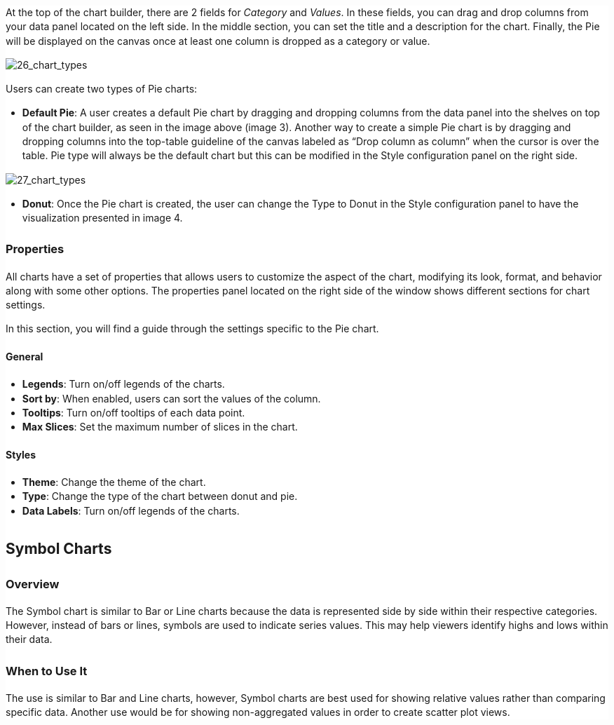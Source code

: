 At the top of the chart builder, there are 2 fields for _Category_ and _Values_. In these fields, you can drag and drop columns from your data panel located on the left side. In the middle section, you can set the title and a description for the chart. Finally, the Pie will be displayed on the canvas once at least one column is dropped as a category or value.

![26_chart_types](https://s3.amazonaws.com/cdn.qrvey.com/documentation_assets/ui-docs/dataviews/Chart+Types/26_ct.png#thumbnail) 

Users can create two types of Pie charts:

-   **Default Pie**: A user creates a default Pie chart by dragging and dropping columns from the data panel into the shelves on top of the chart builder, as seen in the image above (image 3). Another way to create a simple Pie chart is by dragging and dropping columns into the top-table guideline of the canvas labeled as “Drop column as column” when the cursor is over the table. Pie type will always be the default chart but this can be modified in the Style configuration panel on the right side.

![27_chart_types](https://s3.amazonaws.com/cdn.qrvey.com/documentation_assets/ui-docs/dataviews/Chart+Types/27_ct.png#thumbnail) 

-   **Donut**: Once the Pie chart is created, the user can change the Type to Donut in the Style configuration panel to have the visualization presented in image 4.

### Properties

All charts have a set of properties that allows users to customize the aspect of the chart, modifying its look, format, and behavior along with some other options. The properties panel located on the right side of the window shows different sections for chart settings.

In this section, you will find a guide through the settings specific to the Pie chart.

#### General

-   **Legends**: Turn on/off legends of the charts.
-   **Sort by**: When enabled, users can sort the values of the column.
-   **Tooltips**: Turn on/off tooltips of each data point.
-   **Max Slices**: Set the maximum number of slices in the chart.

#### Styles

-   **Theme**: Change the theme of the chart.
-   **Type**: Change the type of the chart between donut and pie.
-   **Data Labels**: Turn on/off legends of the charts.

## Symbol Charts

### Overview

The Symbol chart is similar to Bar or Line charts because the data is represented side by side within their respective categories. However, instead of bars or lines, symbols are used to indicate series values. This may help viewers identify highs and lows within their data.

### When to Use It

The use is similar to Bar and Line charts, however, Symbol charts are best used for showing relative values rather than comparing specific data. Another use would be for showing non-aggregated values in order to create scatter plot views.  
